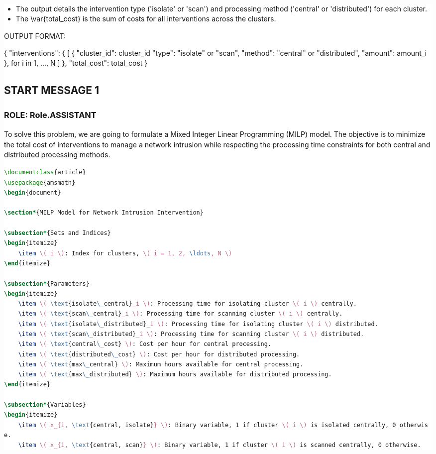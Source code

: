 - The output details the intervention type ('isolate' or 'scan') and processing method ('central' or 'distributed') for each cluster.
- The \var{total_cost} is the sum of costs for all interventions across the clusters.

OUTPUT FORMAT:

{
    "interventions": {
        [
            {
            "cluster_id": cluster_id
            "type": "isolate" or "scan",
            "method": "central" or "distributed",
            "amount": amount_i
            },
            for i in 1, ..., N
        ]
    },
    "total_cost": total_cost
}





</DESCRIPTION>


## START MESSAGE 1 
### ROLE: Role.ASSISTANT
To solve this problem, we are going to formulate a Mixed Integer Linear Programming (MILP) model. The objective is to minimize the total cost of interventions to manage a network intrusion while respecting the processing time constraints for both central and distributed processing methods.

```latex
\documentclass{article}
\usepackage{amsmath}
\begin{document}

\section*{MILP Model for Network Intrusion Intervention}

\subsection*{Sets and Indices}
\begin{itemize}
    \item \( i \): Index for clusters, \( i = 1, 2, \ldots, N \)
\end{itemize}

\subsection*{Parameters}
\begin{itemize}
    \item \( \text{isolate\_central}_i \): Processing time for isolating cluster \( i \) centrally.
    \item \( \text{scan\_central}_i \): Processing time for scanning cluster \( i \) centrally.
    \item \( \text{isolate\_distributed}_i \): Processing time for isolating cluster \( i \) distributed.
    \item \( \text{scan\_distributed}_i \): Processing time for scanning cluster \( i \) distributed.
    \item \( \text{central\_cost} \): Cost per hour for central processing.
    \item \( \text{distributed\_cost} \): Cost per hour for distributed processing.
    \item \( \text{max\_central} \): Maximum hours available for central processing.
    \item \( \text{max\_distributed} \): Maximum hours available for distributed processing.
\end{itemize}

\subsection*{Variables}
\begin{itemize}
    \item \( x_{i, \text{central, isolate}} \): Binary variable, 1 if cluster \( i \) is isolated centrally, 0 otherwise.
    \item \( x_{i, \text{central, scan}} \): Binary variable, 1 if cluster \( i \) is scanned centrally, 0 otherwise.
```